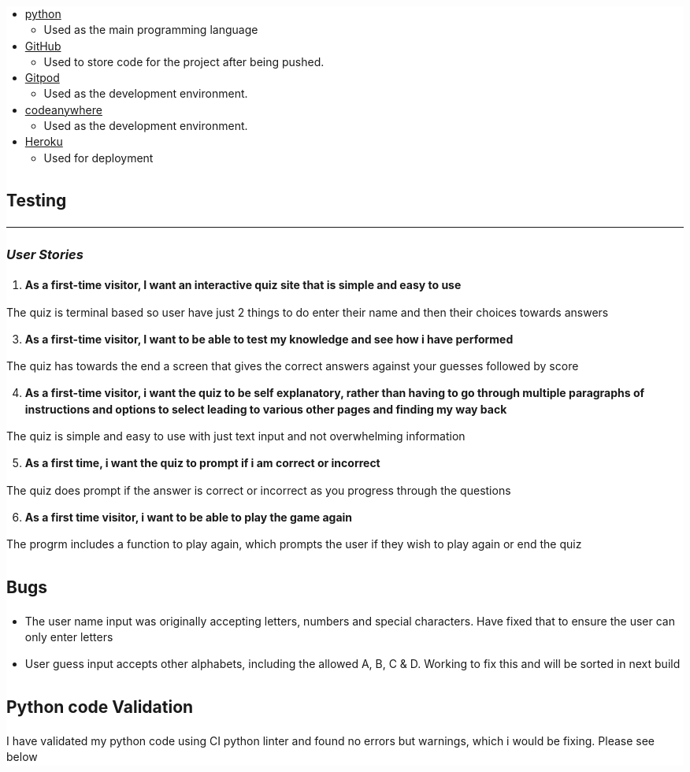 * [python](https://www.python.org/)
  * Used as the main programming language
* [GitHub](https://github.com/)
  * Used to store code for the project after being pushed.
* [Gitpod](https://www.gitpod.io/)
  * Used as the development environment.
* [codeanywhere](https://codeanywhere.com/)
  * Used as the development environment.
* [Heroku](https://heroku.com/)
  * Used for deployment

## Testing

---

### *User Stories*

1. **As a first-time visitor, I want an interactive quiz site that is simple and easy to use**

The quiz is terminal based so user have just 2 things to do enter their name and then their choices towards answers

3.	**As a first-time visitor, I want to be able to test my knowledge and see how i have performed**

The quiz has towards the end a screen that gives the correct answers against your guesses followed by score

4.	**As a first-time visitor, i want the quiz to be self explanatory, rather than having to go through multiple paragraphs of instructions and options to select leading to various other pages and finding my way back**

The quiz is simple and easy to use with just text input and not overwhelming information

5.	**As a first time, i want the quiz to prompt if i am correct or incorrect**

The quiz does prompt if the answer is correct or incorrect as you progress through the questions

6. **As a first time visitor, i want to be able to play the game again**

The progrm includes a function to play again, which prompts the user if they wish to play again or end the quiz

## Bugs

* The user name input was originally accepting letters, numbers and special characters. Have fixed that to ensure the user can only enter letters

* User guess input accepts other alphabets, including the allowed A, B, C & D. Working to fix this and will be sorted in next build

## Python code Validation

 I have validated my python code using CI python linter and found no errors but warnings, which i would be fixing. Please see below
